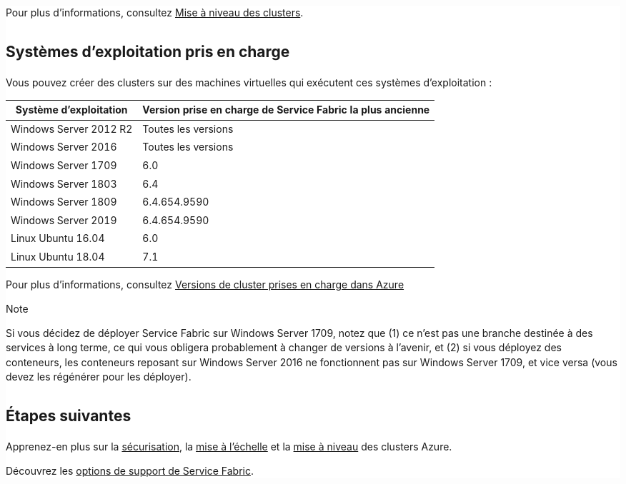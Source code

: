 Pour plus d’informations, consultez [Mise à niveau des clusters](service-fabric-cluster-upgrade.md).

## <a name="supported-operating-systems"></a>Systèmes d’exploitation pris en charge
Vous pouvez créer des clusters sur des machines virtuelles qui exécutent ces systèmes d’exploitation :

| Système d’exploitation | Version prise en charge de Service Fabric la plus ancienne |
| --- | --- |
| Windows Server 2012 R2 | Toutes les versions |
| Windows Server 2016 | Toutes les versions |
| Windows Server 1709 | 6.0 |
| Windows Server 1803 | 6.4 |
| Windows Server 1809 | 6.4.654.9590 |
| Windows Server 2019 | 6.4.654.9590 |
| Linux Ubuntu 16.04 | 6.0 |
| Linux Ubuntu 18.04 | 7.1 |

Pour plus d’informations, consultez [Versions de cluster prises en charge dans Azure](./service-fabric-versions.md#supported-operating-systems)

> [!NOTE]
> Si vous décidez de déployer Service Fabric sur Windows Server 1709, notez que (1) ce n’est pas une branche destinée à des services à long terme, ce qui vous obligera probablement à changer de versions à l’avenir, et (2) si vous déployez des conteneurs, les conteneurs reposant sur Windows Server 2016 ne fonctionnent pas sur Windows Server 1709, et vice versa (vous devez les régénérer pour les déployer).
>


## <a name="next-steps"></a>Étapes suivantes
Apprenez-en plus sur la [sécurisation](service-fabric-cluster-security.md), la [mise à l’échelle](service-fabric-cluster-scaling.md) et la [mise à niveau](service-fabric-cluster-upgrade.md) des clusters Azure.

Découvrez les [options de support de Service Fabric](service-fabric-support.md).

[Image]: media/service-fabric-azure-clusters-overview/Cluster.PNG
